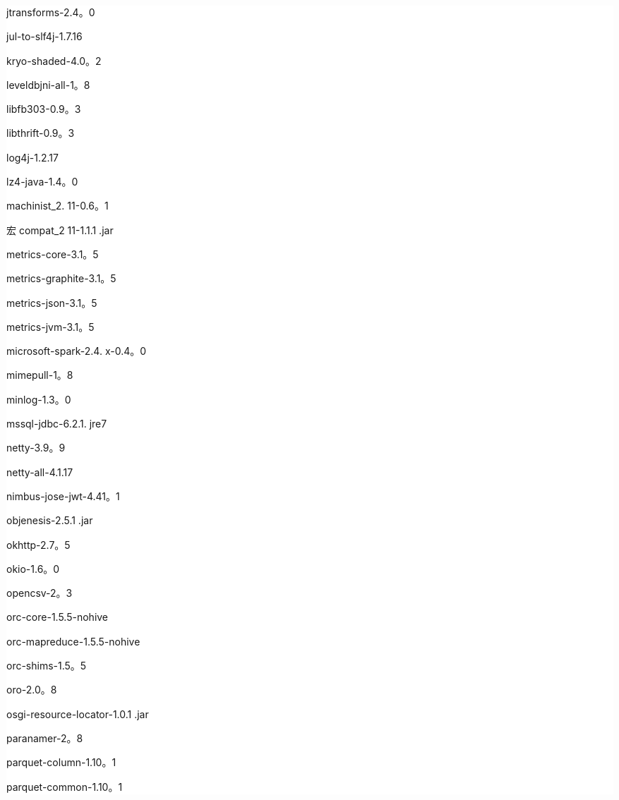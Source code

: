 jtransforms-2.4。0

jul-to-slf4j-1.7.16

kryo-shaded-4.0。2

leveldbjni-all-1。8

libfb303-0.9。3

libthrift-0.9。3

log4j-1.2.17

lz4-java-1.4。0

machinist_2. 11-0.6。1

宏 compat_2 11-1.1.1 .jar

metrics-core-3.1。5

metrics-graphite-3.1。5

metrics-json-3.1。5

metrics-jvm-3.1。5

microsoft-spark-2.4. x-0.4。0

mimepull-1。8

minlog-1.3。0

mssql-jdbc-6.2.1. jre7

netty-3.9。9

netty-all-4.1.17

nimbus-jose-jwt-4.41。1

objenesis-2.5.1 .jar

okhttp-2.7。5

okio-1.6。0

opencsv-2。3

orc-core-1.5.5-nohive

orc-mapreduce-1.5.5-nohive

orc-shims-1.5。5

oro-2.0。8

osgi-resource-locator-1.0.1 .jar

paranamer-2。8

parquet-column-1.10。1

parquet-common-1.10。1
